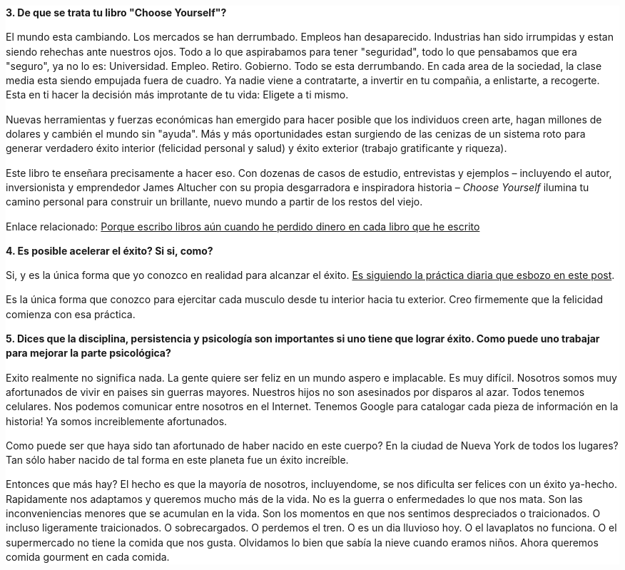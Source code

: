 **3. De que se trata tu libro "Choose Yourself"?**

El mundo esta cambiando. Los mercados se han derrumbado. Empleos han desaparecido.
Industrias han sido irrumpidas y estan siendo rehechas ante nuestros ojos.
Todo a lo que aspirabamos para tener "seguridad", todo lo que pensabamos que era "seguro", ya no lo es:
Universidad. Empleo. Retiro. Gobierno. Todo se esta derrumbando.
En cada area de la sociedad, la clase media esta siendo empujada fuera de cuadro.
Ya nadie viene a contratarte, a invertir en tu compañia, a enlistarte, a recogerte.
Esta en ti hacer la decisión más improtante de tu vida: Eligete a ti mismo.

Nuevas herramientas y fuerzas económicas han emergido para hacer posible que los individuos creen arte,
hagan millones de dolares y cambién el mundo sin "ayuda".
Más y más oportunidades estan surgiendo de las cenizas de un sistema roto para generar verdadero éxito
interior (felicidad personal y salud) y éxito exterior (trabajo gratificante y riqueza).

Este libro te enseñara precisamente a hacer eso. Con dozenas de casos de estudio,
entrevistas y ejemplos – incluyendo el autor, inversionista y emprendedor James Altucher con
su propia desgarradora e inspiradora historia – 
*Choose Yourself* ilumina tu camino personal para construir un brillante, nuevo mundo a partir de los restos del viejo.

Enlace relacionado: 
[Porque escribo libros aún cuando he perdido dinero en cada libro que he escrito](http://www.jamesaltucher.com/2011/02/why-i-write-books-even-though-ive-lost-money-on-every-book-ive-written/) 

**4. Es posible acelerar el éxito? Si si, como?**

Si, y es la única forma que yo conozco en realidad para alcanzar el éxito.
[Es siguiendo la práctica diaria que esbozo en este post](http://www.jamesaltucher.com/2011/02/how-to-be-the-luckiest-guy-on-the-planet-in-4-easy-steps/).

Es la única forma que conozco para ejercitar cada musculo desde tu interior hacia tu exterior.
Creo firmemente que la felicidad comienza con esa práctica.

**5. Dices que la disciplina, persistencia y psicología son importantes si uno tiene que lograr éxito.
Como puede uno trabajar para mejorar la parte psicológica?**

Exito realmente no significa nada. La gente quiere ser feliz en un mundo aspero e implacable.
Es muy difícil. Nosotros somos muy afortunados de vivir en paises sin guerras mayores.
Nuestros hijos no son asesinados por disparos al azar. Todos tenemos celulares.
Nos podemos comunicar entre nosotros en el Internet.
Tenemos Google para catalogar cada pieza de información en la historia!
Ya somos increiblemente afortunados.

Como puede ser que haya sido tan afortunado de haber nacido en este cuerpo?
En la ciudad de Nueva York de todos los lugares?
Tan sólo haber nacido de tal forma en este planeta fue un éxito increíble.

Entonces que más hay? El hecho es que la mayoría de nosotros, incluyendome,
se nos dificulta ser felices con un éxito ya-hecho.
Rapidamente nos adaptamos y queremos mucho más de la vida. No es la guerra o enfermedades lo que nos mata.
Son las inconveniencias menores que se acumulan en la vida.
Son los momentos en que nos sentimos despreciados o traicionados. O incluso ligeramente traicionados.
O sobrecargados. O perdemos el tren. O es un dia lluvioso hoy. O el lavaplatos no funciona.
O el supermercado no tiene la comida que nos gusta.
Olvidamos lo bien que sabía la nieve cuando eramos niños.
Ahora queremos comida gourment en cada comida.
